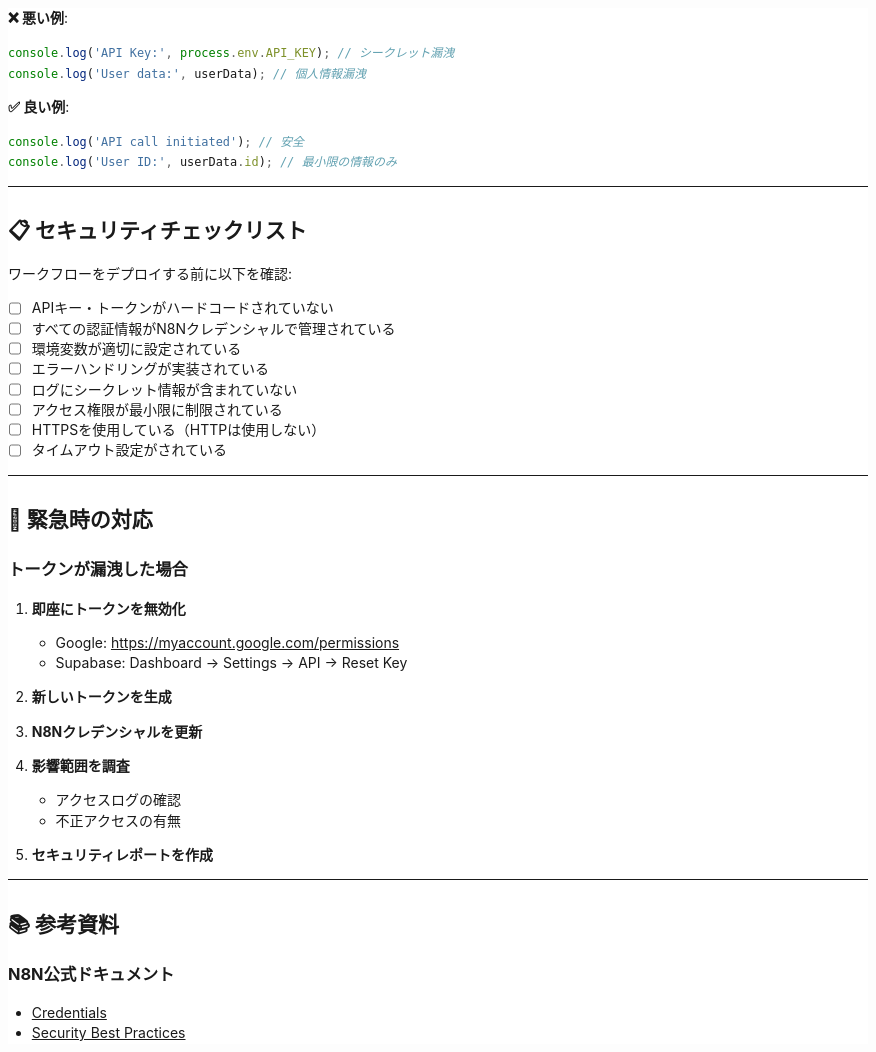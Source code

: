 **❌ 悪い例**:
```javascript
console.log('API Key:', process.env.API_KEY); // シークレット漏洩
console.log('User data:', userData); // 個人情報漏洩
```

**✅ 良い例**:
```javascript
console.log('API call initiated'); // 安全
console.log('User ID:', userData.id); // 最小限の情報のみ
```

---

## 📋 セキュリティチェックリスト

ワークフローをデプロイする前に以下を確認:

- [ ] APIキー・トークンがハードコードされていない
- [ ] すべての認証情報がN8Nクレデンシャルで管理されている
- [ ] 環境変数が適切に設定されている
- [ ] エラーハンドリングが実装されている
- [ ] ログにシークレット情報が含まれていない
- [ ] アクセス権限が最小限に制限されている
- [ ] HTTPSを使用している（HTTPは使用しない）
- [ ] タイムアウト設定がされている

---

## 🚨 緊急時の対応

### トークンが漏洩した場合

1. **即座にトークンを無効化**
   - Google: https://myaccount.google.com/permissions
   - Supabase: Dashboard → Settings → API → Reset Key

2. **新しいトークンを生成**
3. **N8Nクレデンシャルを更新**
4. **影響範囲を調査**
   - アクセスログの確認
   - 不正アクセスの有無

5. **セキュリティレポートを作成**

---

## 📚 参考資料

### N8N公式ドキュメント
- [Credentials](https://docs.n8n.io/credentials/)
- [Security Best Practices](https://docs.n8n.io/hosting/security/)
